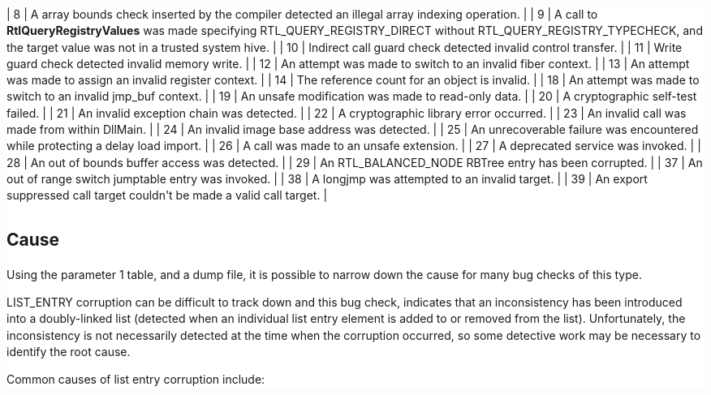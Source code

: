 | 8  |  A array bounds check inserted by the compiler detected an illegal array indexing operation.                                                                                                                                                                                                                       |
| 9  |  A call to **RtlQueryRegistryValues** was made specifying RTL\_QUERY\_REGISTRY\_DIRECT without RTL\_QUERY\_REGISTRY\_TYPECHECK, and the target value was not in a trusted system hive.                                                                                                                             |
|   10 |  Indirect call guard check detected invalid control transfer. |
|   11 | Write guard check detected invalid memory write. |
|   12 | An attempt was made to switch to an invalid fiber context. |
|   13 | An attempt was made to assign an invalid register context. |
|   14 | The reference count for an object is invalid. |
|   18 | An attempt was made to switch to an invalid jmp_buf context. |
|   19 | An unsafe modification was made to read-only data. |
|   20 | A cryptographic self-test failed. |
|   21 | An invalid exception chain was detected. |
|   22 | A cryptographic library error occurred. |
|   23 | An invalid call was made from within DllMain. |
|   24 | An invalid image base address was detected. |
|   25 | An unrecoverable failure was encountered while protecting a delay load import. |
|   26 | A call was made to an unsafe extension. |
|   27 | A deprecated service was invoked. |
|   28 | An out of bounds buffer access was detected. |
|   29 | An RTL_BALANCED_NODE RBTree entry has been corrupted. |
|   37 | An out of range switch jumptable entry was invoked. |
|   38 | A longjmp was attempted to an invalid target. |
|   39 | An export suppressed call target couldn't be made a valid call target. |
 

Cause
-----

Using the parameter 1 table, and a dump file, it is possible to narrow down the cause for many bug checks of this type.

LIST\_ENTRY corruption can be difficult to track down and this bug check, indicates that an inconsistency has been introduced into a doubly-linked list (detected when an individual list entry element is added to or removed from the list). Unfortunately, the inconsistency is not necessarily detected at the time when the corruption occurred, so some detective work may be necessary to identify the root cause.

Common causes of list entry corruption include:
